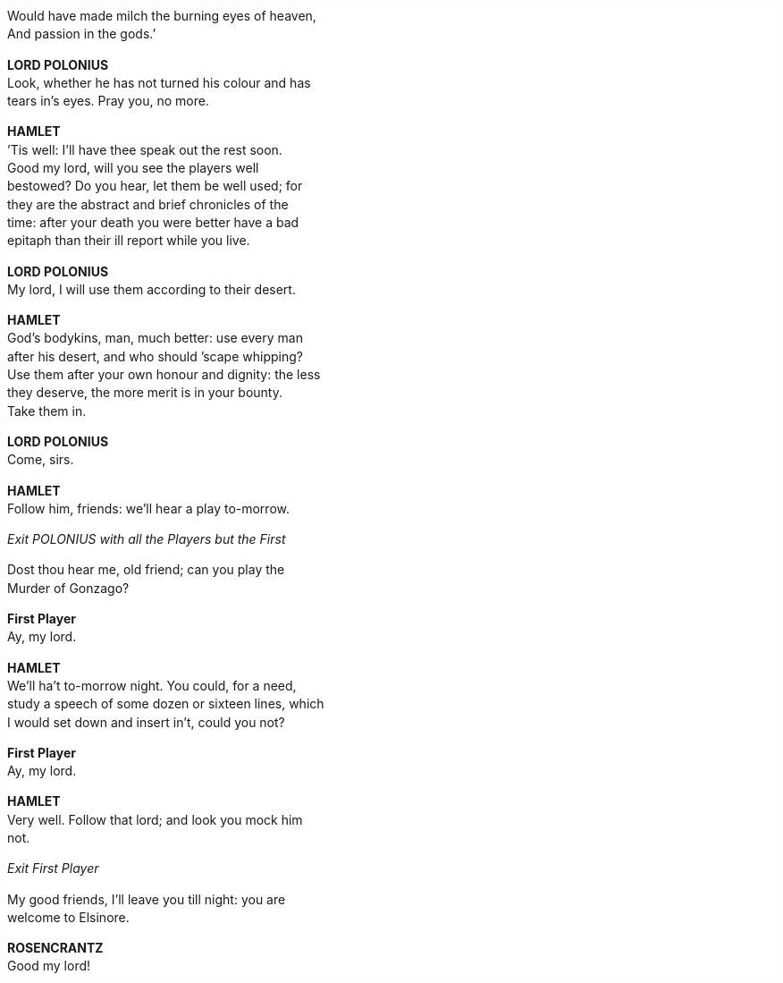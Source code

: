 Would have made milch the burning eyes of heaven,  
And passion in the gods.’

**LORD POLONIUS**  
Look, whether he has not turned his colour and has  
tears in’s eyes. Pray you, no more.

**HAMLET**  
’Tis well: I’ll have thee speak out the rest soon.  
Good my lord, will you see the players well  
bestowed? Do you hear, let them be well used; for  
they are the abstract and brief chronicles of the  
time: after your death you were better have a bad  
epitaph than their ill report while you live.

**LORD POLONIUS**  
My lord, I will use them according to their desert.

**HAMLET**  
God’s bodykins, man, much better: use every man  
after his desert, and who should ’scape whipping?  
Use them after your own honour and dignity: the less  
they deserve, the more merit is in your bounty.  
Take them in.

**LORD POLONIUS**  
Come, sirs.

**HAMLET**  
Follow him, friends: we’ll hear a play to-morrow.

_Exit POLONIUS with all the Players but the First_

Dost thou hear me, old friend; can you play the  
Murder of Gonzago?

**First Player**  
Ay, my lord.

**HAMLET**  
We’ll ha’t to-morrow night. You could, for a need,  
study a speech of some dozen or sixteen lines, which  
I would set down and insert in’t, could you not?

**First Player**  
Ay, my lord.

**HAMLET**  
Very well. Follow that lord; and look you mock him  
not.

_Exit First Player_

My good friends, I’ll leave you till night: you are  
welcome to Elsinore.

**ROSENCRANTZ**  
Good my lord!
